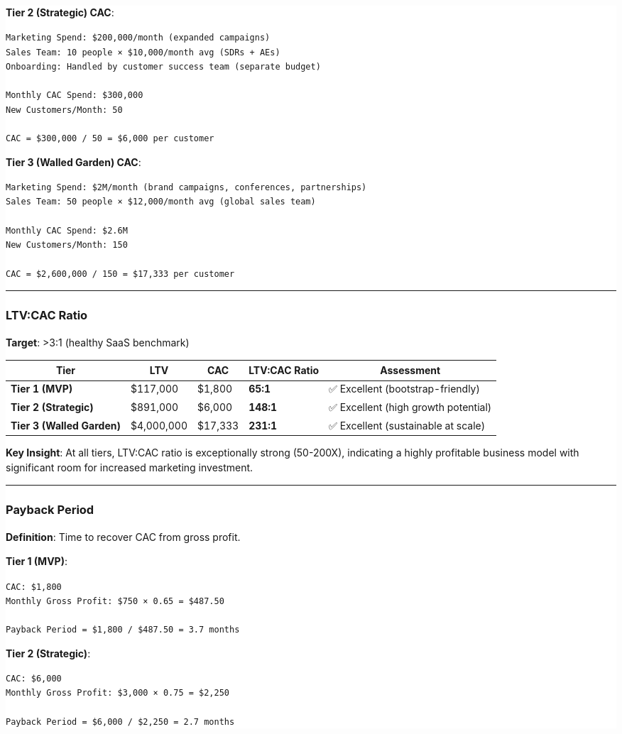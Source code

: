 **Tier 2 (Strategic) CAC**:
```
Marketing Spend: $200,000/month (expanded campaigns)
Sales Team: 10 people × $10,000/month avg (SDRs + AEs)
Onboarding: Handled by customer success team (separate budget)

Monthly CAC Spend: $300,000
New Customers/Month: 50

CAC = $300,000 / 50 = $6,000 per customer
```

**Tier 3 (Walled Garden) CAC**:
```
Marketing Spend: $2M/month (brand campaigns, conferences, partnerships)
Sales Team: 50 people × $12,000/month avg (global sales team)

Monthly CAC Spend: $2.6M
New Customers/Month: 150

CAC = $2,600,000 / 150 = $17,333 per customer
```

---

### LTV:CAC Ratio

**Target**: >3:1 (healthy SaaS benchmark)

| Tier | LTV | CAC | LTV:CAC Ratio | Assessment |
|------|-----|-----|---------------|------------|
| **Tier 1 (MVP)** | $117,000 | $1,800 | **65:1** | ✅ Excellent (bootstrap-friendly) |
| **Tier 2 (Strategic)** | $891,000 | $6,000 | **148:1** | ✅ Excellent (high growth potential) |
| **Tier 3 (Walled Garden)** | $4,000,000 | $17,333 | **231:1** | ✅ Excellent (sustainable at scale) |

**Key Insight**: At all tiers, LTV:CAC ratio is exceptionally strong (50-200X), indicating a highly profitable business model with significant room for increased marketing investment.

---

### Payback Period

**Definition**: Time to recover CAC from gross profit.

**Tier 1 (MVP)**:
```
CAC: $1,800
Monthly Gross Profit: $750 × 0.65 = $487.50

Payback Period = $1,800 / $487.50 = 3.7 months
```

**Tier 2 (Strategic)**:
```
CAC: $6,000
Monthly Gross Profit: $3,000 × 0.75 = $2,250

Payback Period = $6,000 / $2,250 = 2.7 months
```
